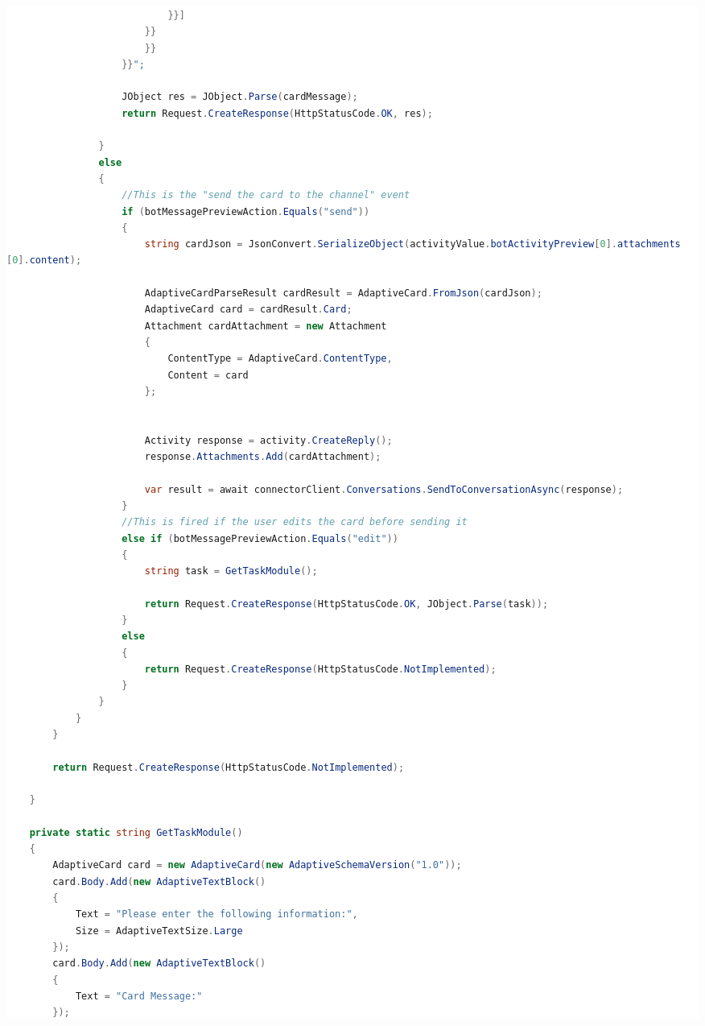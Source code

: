 ```csharp
                            }}]
                        }}
                        }}
                    }}";

                    JObject res = JObject.Parse(cardMessage);
                    return Request.CreateResponse(HttpStatusCode.OK, res);

                }
                else
                {
                    //This is the "send the card to the channel" event
                    if (botMessagePreviewAction.Equals("send"))
                    {
                        string cardJson = JsonConvert.SerializeObject(activityValue.botActivityPreview[0].attachments[0].content);

                        AdaptiveCardParseResult cardResult = AdaptiveCard.FromJson(cardJson);
                        AdaptiveCard card = cardResult.Card;
                        Attachment cardAttachment = new Attachment
                        {
                            ContentType = AdaptiveCard.ContentType,
                            Content = card
                        };


                        Activity response = activity.CreateReply();
                        response.Attachments.Add(cardAttachment);

                        var result = await connectorClient.Conversations.SendToConversationAsync(response);
                    }
                    //This is fired if the user edits the card before sending it
                    else if (botMessagePreviewAction.Equals("edit"))
                    {
                        string task = GetTaskModule();

                        return Request.CreateResponse(HttpStatusCode.OK, JObject.Parse(task));
                    }
                    else
                    {
                        return Request.CreateResponse(HttpStatusCode.NotImplemented);
                    }
                }
            }
        }

        return Request.CreateResponse(HttpStatusCode.NotImplemented);

    }

    private static string GetTaskModule()
    {
        AdaptiveCard card = new AdaptiveCard(new AdaptiveSchemaVersion("1.0"));
        card.Body.Add(new AdaptiveTextBlock()
        {
            Text = "Please enter the following information:",
            Size = AdaptiveTextSize.Large
        });
        card.Body.Add(new AdaptiveTextBlock()
        {
            Text = "Card Message:"
        });
```